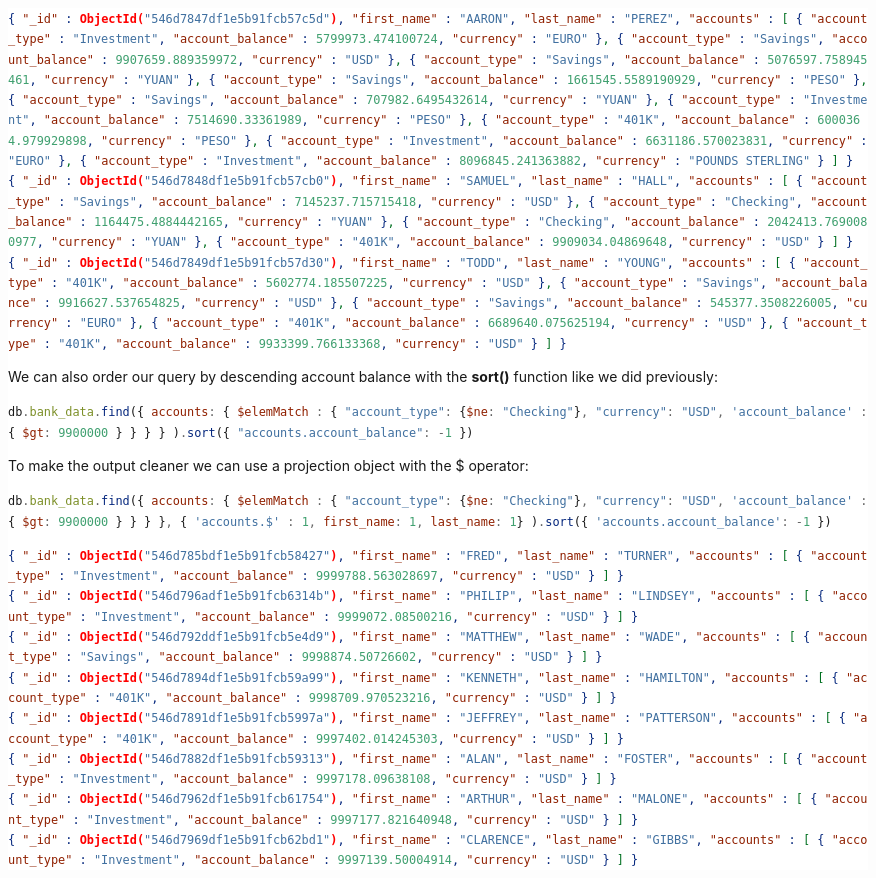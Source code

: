 ```json
{ "_id" : ObjectId("546d7847df1e5b91fcb57c5d"), "first_name" : "AARON", "last_name" : "PEREZ", "accounts" : [ { "account_type" : "Investment", "account_balance" : 5799973.474100724, "currency" : "EURO" }, { "account_type" : "Savings", "account_balance" : 9907659.889359972, "currency" : "USD" }, { "account_type" : "Savings", "account_balance" : 5076597.758945461, "currency" : "YUAN" }, { "account_type" : "Savings", "account_balance" : 1661545.5589190929, "currency" : "PESO" }, { "account_type" : "Savings", "account_balance" : 707982.6495432614, "currency" : "YUAN" }, { "account_type" : "Investment", "account_balance" : 7514690.33361989, "currency" : "PESO" }, { "account_type" : "401K", "account_balance" : 6000364.979929898, "currency" : "PESO" }, { "account_type" : "Investment", "account_balance" : 6631186.570023831, "currency" : "EURO" }, { "account_type" : "Investment", "account_balance" : 8096845.241363882, "currency" : "POUNDS STERLING" } ] }
{ "_id" : ObjectId("546d7848df1e5b91fcb57cb0"), "first_name" : "SAMUEL", "last_name" : "HALL", "accounts" : [ { "account_type" : "Savings", "account_balance" : 7145237.715715418, "currency" : "USD" }, { "account_type" : "Checking", "account_balance" : 1164475.4884442165, "currency" : "YUAN" }, { "account_type" : "Checking", "account_balance" : 2042413.7690080977, "currency" : "YUAN" }, { "account_type" : "401K", "account_balance" : 9909034.04869648, "currency" : "USD" } ] }
{ "_id" : ObjectId("546d7849df1e5b91fcb57d30"), "first_name" : "TODD", "last_name" : "YOUNG", "accounts" : [ { "account_type" : "401K", "account_balance" : 5602774.185507225, "currency" : "USD" }, { "account_type" : "Savings", "account_balance" : 9916627.537654825, "currency" : "USD" }, { "account_type" : "Savings", "account_balance" : 545377.3508226005, "currency" : "EURO" }, { "account_type" : "401K", "account_balance" : 6689640.075625194, "currency" : "USD" }, { "account_type" : "401K", "account_balance" : 9933399.766133368, "currency" : "USD" } ] }
```

We can also order our query by descending account balance with the **sort()** function like we did previously:

```js
db.bank_data.find({ accounts: { $elemMatch : { "account_type": {$ne: "Checking"}, "currency": "USD", 'account_balance' : { $gt: 9900000 } } } } ).sort({ "accounts.account_balance": -1 })
```

To make the output cleaner we can use a projection object with the $ operator:
	
```js
db.bank_data.find({ accounts: { $elemMatch : { "account_type": {$ne: "Checking"}, "currency": "USD", 'account_balance' : { $gt: 9900000 } } } }, { 'accounts.$' : 1, first_name: 1, last_name: 1} ).sort({ 'accounts.account_balance': -1 })
```

```json
{ "_id" : ObjectId("546d785bdf1e5b91fcb58427"), "first_name" : "FRED", "last_name" : "TURNER", "accounts" : [ { "account_type" : "Investment", "account_balance" : 9999788.563028697, "currency" : "USD" } ] }
{ "_id" : ObjectId("546d796adf1e5b91fcb6314b"), "first_name" : "PHILIP", "last_name" : "LINDSEY", "accounts" : [ { "account_type" : "Investment", "account_balance" : 9999072.08500216, "currency" : "USD" } ] }
{ "_id" : ObjectId("546d792ddf1e5b91fcb5e4d9"), "first_name" : "MATTHEW", "last_name" : "WADE", "accounts" : [ { "account_type" : "Savings", "account_balance" : 9998874.50726602, "currency" : "USD" } ] }
{ "_id" : ObjectId("546d7894df1e5b91fcb59a99"), "first_name" : "KENNETH", "last_name" : "HAMILTON", "accounts" : [ { "account_type" : "401K", "account_balance" : 9998709.970523216, "currency" : "USD" } ] }
{ "_id" : ObjectId("546d7891df1e5b91fcb5997a"), "first_name" : "JEFFREY", "last_name" : "PATTERSON", "accounts" : [ { "account_type" : "401K", "account_balance" : 9997402.014245303, "currency" : "USD" } ] }
{ "_id" : ObjectId("546d7882df1e5b91fcb59313"), "first_name" : "ALAN", "last_name" : "FOSTER", "accounts" : [ { "account_type" : "Investment", "account_balance" : 9997178.09638108, "currency" : "USD" } ] }
{ "_id" : ObjectId("546d7962df1e5b91fcb61754"), "first_name" : "ARTHUR", "last_name" : "MALONE", "accounts" : [ { "account_type" : "Investment", "account_balance" : 9997177.821640948, "currency" : "USD" } ] }
{ "_id" : ObjectId("546d7969df1e5b91fcb62bd1"), "first_name" : "CLARENCE", "last_name" : "GIBBS", "accounts" : [ { "account_type" : "Investment", "account_balance" : 9997139.50004914, "currency" : "USD" } ] }
```